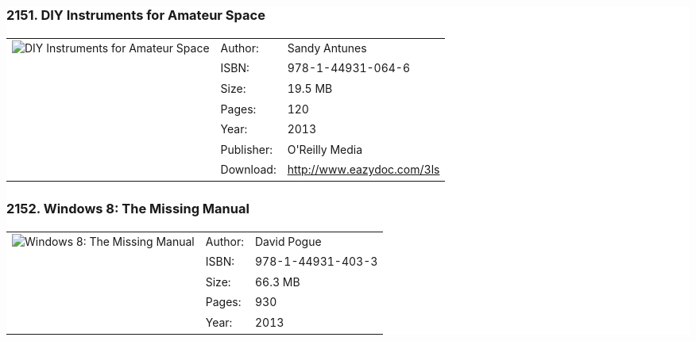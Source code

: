 ### 2151. DIY Instruments for Amateur Space

<table>
    <tr>
        <td rowspan="7">
            <img alt="DIY Instruments for Amateur Space" src="http://it-ebooks.info/images/ebooks/3/diy_instruments_for_amateur_space.jpg">
        </td>
        <td>Author:</td>
        <td>Sandy  Antunes</td>
    </tr>
    <tr>
        <td>ISBN:</td>
        <td>978-1-44931-064-6</td>
    </tr>
    <tr>
        <td>Size:</td>
        <td>19.5 MB</td>
    </tr>
    <tr>
        <td>Pages:</td>
        <td>120</td>
    </tr>
    <tr>
        <td>Year:</td>
        <td>2013</td>
    </tr>
    <tr>
        <td>Publisher:</td>
        <td>O'Reilly Media</td>
    </tr>
    <tr>
        <td>Download:</td>
        <td><a title="Download DIY Instruments for Amateur Space pdf" href="http://www.eazydoc.com/3ls">http://www.eazydoc.com/3ls</a></td>
    </tr>
</table>

### 2152. Windows 8: The Missing Manual

<table>
    <tr>
        <td rowspan="7">
            <img alt="Windows 8: The Missing Manual" src="http://it-ebooks.info/images/ebooks/3/windows_8_the_missing_manual.jpg">
        </td>
        <td>Author:</td>
        <td>David Pogue</td>
    </tr>
    <tr>
        <td>ISBN:</td>
        <td>978-1-44931-403-3</td>
    </tr>
    <tr>
        <td>Size:</td>
        <td>66.3 MB</td>
    </tr>
    <tr>
        <td>Pages:</td>
        <td>930</td>
    </tr>
    <tr>
        <td>Year:</td>
        <td>2013</td>